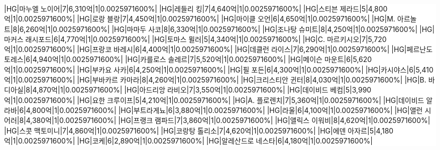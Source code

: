 |HG|마누엘 노이어|7|6,310억|1|0.0025971600%|
|HG|레들리 킹|7|4,640억|1|0.0025971600%|
|HG|스티븐 제라드|5|4,800억|1|0.0025971600%|
|HG|로랑 블랑|7|4,450억|1|0.0025971600%|
|HG|마이클 오언|6|4,650억|1|0.0025971600%|
|HG|M. 아르놀트|8|6,260억|1|0.0025971600%|
|HG|마마두 사코|8|6,330억|1|0.0025971600%|
|HG|조나탕 슈미트|8|4,250억|1|0.0025971600%|
|HG|마커스 래시포드|6|4,770억|1|0.0025971600%|
|HG|토마스 뮐러|5|4,340억|1|0.0025971600%|
|HG|C. 마르키시오|7|5,720억|1|0.0025971600%|
|HG|프랑코 바레시|6|4,400억|1|0.0025971600%|
|HG|데클런 라이스|7|6,290억|1|0.0025971600%|
|HG|페르난도 토레스|6|4,940억|1|0.0025971600%|
|HG|카를로스 솔레르|7|5,520억|1|0.0025971600%|
|HG|메이슨 마운트|6|5,620억|1|0.0025971600%|
|HG|부카요 사카|6|4,250억|1|0.0025971600%|
|HG|필 포든|6|4,300억|1|0.0025971600%|
|HG|카시야스|6|5,410억|1|0.0025971600%|
|HG|부바카르 카마라|8|4,260억|1|0.0025971600%|
|HG|크리스티안 귄터|8|4,030억|1|0.0025971600%|
|HG|B. 바디아실|8|4,870억|1|0.0025971600%|
|HG|아드리앙 라비오|7|3,550억|1|0.0025971600%|
|HG|데이비드 베컴|5|3,990억|1|0.0025971600%|
|HG|요한 크루이프|5|4,210억|1|0.0025971600%|
|HG|A. 플로렌치|7|5,360억|1|0.0025971600%|
|HG|데이비드 알라바|6|4,800억|1|0.0025971600%|
|HG|부트라게뇨|6|3,880억|1|0.0025971600%|
|HG|라울|6|4,100억|1|0.0025971600%|
|HG|앨런 시어러|8|4,380억|1|0.0025971600%|
|HG|프랭크 램파드|7|3,860억|1|0.0025971600%|
|HG|앨릭스 이워비|8|4,620억|1|0.0025971600%|
|HG|스콧 맥토미니|7|4,860억|1|0.0025971600%|
|HG|코랑탕 톨리소|7|4,620억|1|0.0025971600%|
|HG|에덴 아자르|5|4,180억|1|0.0025971600%|
|HG|코케|6|2,890억|1|0.0025971600%|
|HG|알레산드로 네스타|6|4,180억|1|0.0025971600%|